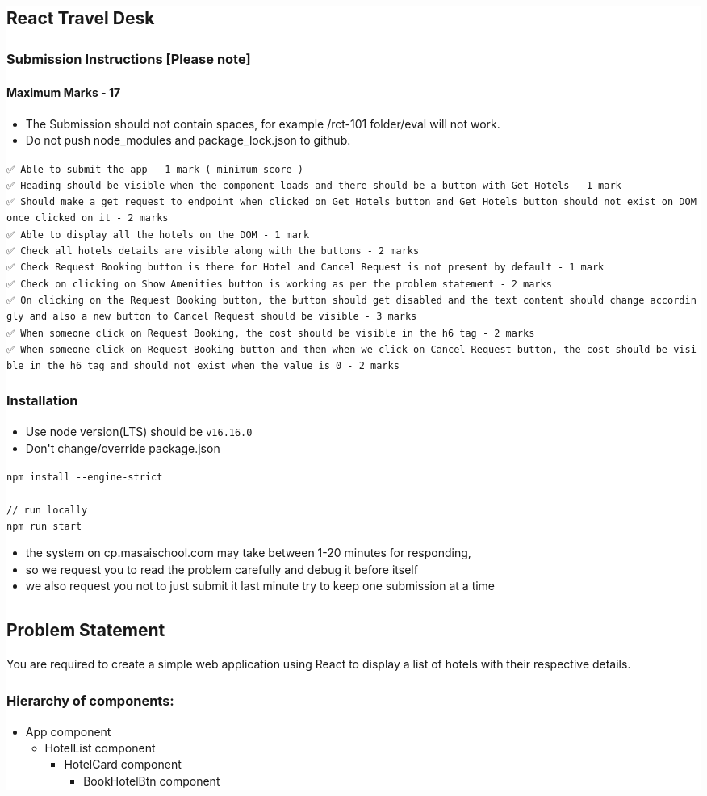 ## React Travel Desk

### Submission Instructions [Please note]

#### Maximum Marks - 17

- The Submission should not contain spaces, for example /rct-101 folder/eval will not work.
- Do not push node_modules and package_lock.json to github.

```
✅ Able to submit the app - 1 mark ( minimum score )
✅ Heading should be visible when the component loads and there should be a button with Get Hotels - 1 mark
✅ Should make a get request to endpoint when clicked on Get Hotels button and Get Hotels button should not exist on DOM once clicked on it - 2 marks
✅ Able to display all the hotels on the DOM - 1 mark
✅ Check all hotels details are visible along with the buttons - 2 marks
✅ Check Request Booking button is there for Hotel and Cancel Request is not present by default - 1 mark
✅ Check on clicking on Show Amenities button is working as per the problem statement - 2 marks
✅ On clicking on the Request Booking button, the button should get disabled and the text content should change accordingly and also a new button to Cancel Request should be visible - 3 marks
✅ When someone click on Request Booking, the cost should be visible in the h6 tag - 2 marks
✅ When someone click on Request Booking button and then when we click on Cancel Request button, the cost should be visible in the h6 tag and should not exist when the value is 0 - 2 marks

```

### Installation

- Use node version(LTS) should be `v16.16.0`
- Don't change/override package.json

```
npm install --engine-strict

// run locally
npm run start
```

- the system on cp.masaischool.com may take between 1-20 minutes for responding,
- so we request you to read the problem carefully and debug it before itself
- we also request you not to just submit it last minute
  try to keep one submission at a time

## Problem Statement

You are required to create a simple web application using React to display a list of hotels with their respective details.

### Hierarchy of components:

- App component
    - HotelList component
        - HotelCard component
            - BookHotelBtn component
